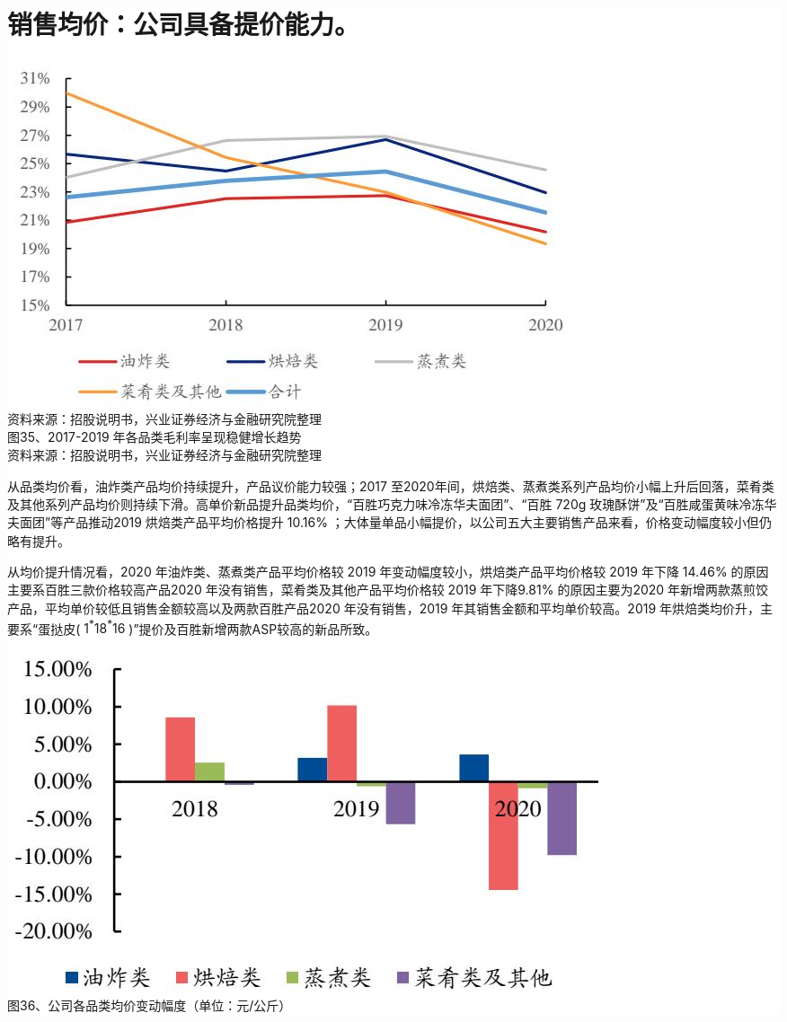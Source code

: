 # 销售均价：公司具备提价能力。

![](images/79e2bbb1a615956d130f1e286e31bf492e7f734eec64f1f593ffb9b993472d76.jpg)  
资料来源：招股说明书，兴业证券经济与金融研究院整理  
图35、2017-2019 年各品类毛利率呈现稳健增长趋势  
资料来源：招股说明书，兴业证券经济与金融研究院整理

从品类均价看，油炸类产品均价持续提升，产品议价能力较强；2017 至2020年间，烘焙类、蒸煮类系列产品均价小幅上升后回落，菜肴类及其他系列产品均价则持续下滑。高单价新品提升品类均价，“百胜巧克力味冷冻华夫面团”、“百胜 $7 2 0 \mathrm { g }$ 玫瑰酥饼”及“百胜咸蛋黄味冷冻华夫面团”等产品推动2019 烘焙类产品平均价格提升 $1 0 . 1 6 \%$ ；大体量单品小幅提价，以公司五大主要销售产品来看，价格变动幅度较小但仍略有提升。

从均价提升情况看，2020 年油炸类、蒸煮类产品平均价格较 2019 年变动幅度较小，烘焙类产品平均价格较 2019 年下降 $1 4 . 4 6 \%$ 的原因主要系百胜三款价格较高产品2020 年没有销售，菜肴类及其他产品平均价格较 2019 年下降$9 . 8 1 \%$ 的原因主要为2020 年新增两款蒸煎饺产品，平均单价较低且销售金额较高以及两款百胜产品2020 年没有销售，2019 年其销售金额和平均单价较高。2019 年烘焙类均价升，主要系“蛋挞皮( $1 ^ { * } 1 8 ^ { * } 1 6$ )”提价及百胜新增两款ASP较高的新品所致。

![](images/9782208f813fdbe361d67f3cc4eee92999131ae4658a8ac43e5d6699bfe21747.jpg)  
图36、公司各品类均价变动幅度（单位：元/公斤）
